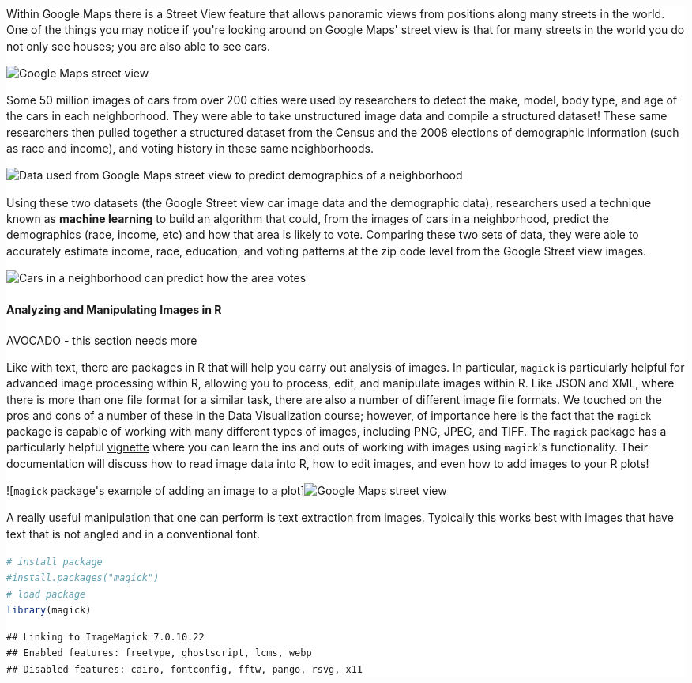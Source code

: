 Within Google Maps there is a Street View feature that allows panoramic views from positions along many streets in the world. One of the things you may notice if you're looking around on Google Maps' street view is that for many streets in the world you do not only see houses; you are also able to see cars. 

![Google Maps street view](https://docs.google.com/presentation/d/1r5T8BgmyVkHQMxXuZ8o575D1515v3RSCeciG8uyBghU/export/png?id=1r5T8BgmyVkHQMxXuZ8o575D1515v3RSCeciG8uyBghU&pageid=g392f0f9db9_0_4)


Some 50 million images of cars from over 200 cities were used by researchers to detect the make, model, body type, and age of the cars in each neighborhood. They were able to take unstructured image data and compile a structured dataset! These same researchers then pulled together a structured dataset from the Census and the 2008 elections of demographic information (such as race and income), and voting history in these same neighborhoods. 

![Data used from Google Maps street view to predict demographics of a neighborhood](https://docs.google.com/presentation/d/1r5T8BgmyVkHQMxXuZ8o575D1515v3RSCeciG8uyBghU/export/png?id=1r5T8BgmyVkHQMxXuZ8o575D1515v3RSCeciG8uyBghU&pageid=g2bfdb07292_0_151)

Using these two datasets (the Google Street view car image data and the demographic data), researchers used a technique known as **machine learning** to build an algorithm that could, from the images of cars in a neighborhood, predict the demographics (race, income, etc) and how that area is likely to vote. Comparing these two sets of data, they were able to accurately estimate income, race, education, and voting patterns at the zip code level from the Google Street view images.

![Cars in a neighborhood can predict how the area votes](https://docs.google.com/presentation/d/1r5T8BgmyVkHQMxXuZ8o575D1515v3RSCeciG8uyBghU/export/png?id=1r5T8BgmyVkHQMxXuZ8o575D1515v3RSCeciG8uyBghU&pageid=g3d555e2b2e_0_0)

#### Analyzing and Manipulating Images in R

AVOCADO - this section needs more

Like with text, there are packages in R that will help you carry out analysis of images. In particular, `magick` is particularly helpful for advanced image processing within R, allowing you to process, edit, and manipulate images within R. Like JSON and XML, where there is more than one file format for a similar task, there are also a number of different image file formats. We touched on the pros and cons of a number of these in the Data Visualization course; however, of importance here is the fact that the `magick` package is capable of working with many different types of images, including PNG, JPEG, and TIFF. The `magick` package has a particularly helpful [vignette](https://cran.r-project.org/web/packages/magick/vignettes/intro.html#drawing_and_graphics) where you can learn the ins and outs of working with images using `magick`'s functionality. Their documentation will discuss how to read image data into R, how to edit images, and even how to add images to your R plots! 


![`magick` package's example of adding an image to a plot]![Google Maps street view](https://docs.google.com/presentation/d/1r5T8BgmyVkHQMxXuZ8o575D1515v3RSCeciG8uyBghU/export/png?id=1r5T8BgmyVkHQMxXuZ8o575D1515v3RSCeciG8uyBghU&pageid=g3d555e2b2e_0_153)


A really useful manipulation that one can perform is text extraction from images. Typically this works best with images that have text that is not angled and in a conventional font.


```r
# install package
#install.packages("magick")
# load package
library(magick)
```

```
## Linking to ImageMagick 7.0.10.22
## Enabled features: freetype, ghostscript, lcms, webp
## Disabled features: cairo, fontconfig, fftw, pango, rsvg, x11
```
